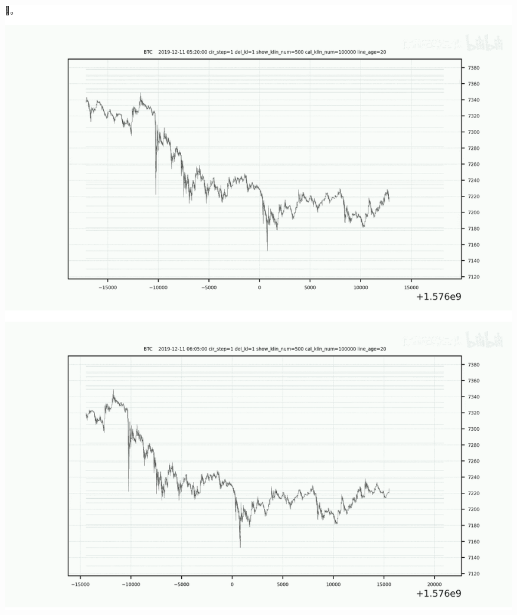 🎼。

![](img/35e176769907936880e5f5b6da26ba58_366.png)

![](img/35e176769907936880e5f5b6da26ba58_367.png)

